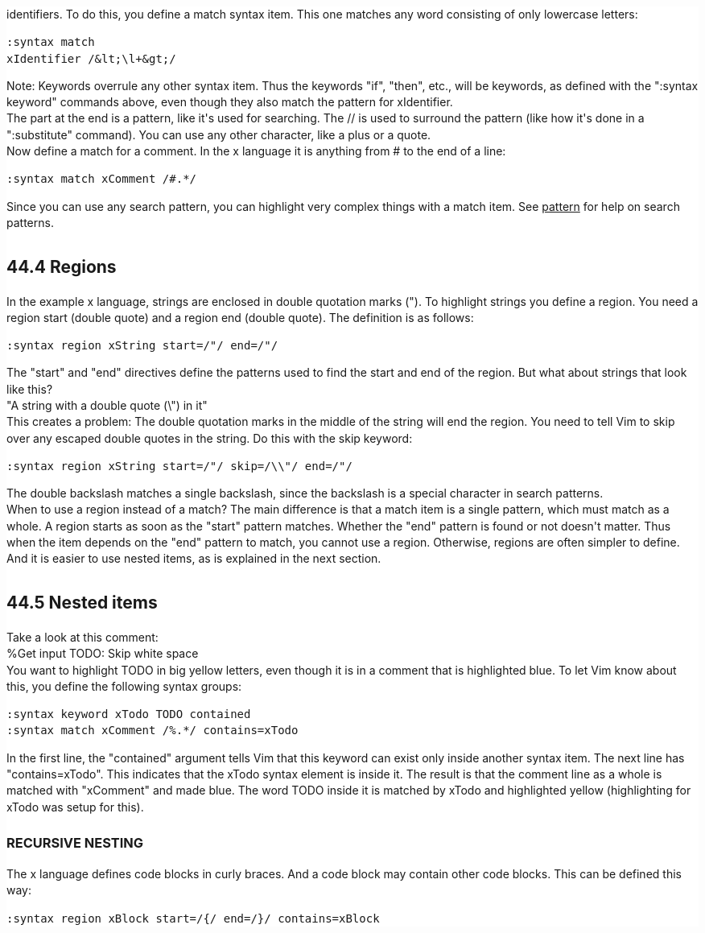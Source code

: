identifiers.  To do this, you define a match syntax item.  This one matches
any word consisting of only lowercase letters:<pre>:syntax match xIdentifier /\&lt;\l\+\&gt;/</pre></div>
<div class="old-help-para">	Note:
	Keywords overrule any other syntax item.  Thus the keywords "if",
	"then", etc., will be keywords, as defined with the ":syntax keyword"
	commands above, even though they also match the pattern for
	xIdentifier.</div>
<div class="old-help-para">The part at the end is a pattern, like it's used for searching.  The // is
used to surround the pattern (like how it's done in a ":substitute" command).
You can use any other character, like a plus or a quote.</div>
<div class="old-help-para">Now define a match for a comment.  In the x language it is anything from # to
the end of a line:<pre>:syntax match xComment /#.*/</pre>
Since you can use any search pattern, you can highlight very complex things
with a match item.  See <a href="/neovim-docs-web/en/pattern#pattern">pattern</a> for help on search patterns.</div>
<div class="old-help-para"><h2 class="help-heading"><span class="help-heading-tags"><a name="44.4"></a><span class="help-tag">44.4</span>  	Regions</span></h2></div>
<div class="old-help-para">In the example x language, strings are enclosed in double quotation marks (").
To highlight strings you define a region.  You need a region start (double
quote) and a region end (double quote).  The definition is as follows:<pre>:syntax region xString start=/"/ end=/"/</pre>
The "start" and "end" directives define the patterns used to find the start
and end of the region.  But what about strings that look like this?</div>
<div class="old-help-para"><div class="help-column_heading">	"A string with a double quote (\") in it"</div></div>
<div class="old-help-para">This creates a problem: The double quotation marks in the middle of the string
will end the region.  You need to tell Vim to skip over any escaped double
quotes in the string.  Do this with the skip keyword:<pre>:syntax region xString start=/"/ skip=/\\"/ end=/"/</pre>
The double backslash matches a single backslash, since the backslash is a
special character in search patterns.</div>
<div class="old-help-para">When to use a region instead of a match?  The main difference is that a match
item is a single pattern, which must match as a whole.  A region starts as
soon as the "start" pattern matches.  Whether the "end" pattern is found or
not doesn't matter.  Thus when the item depends on the "end" pattern to match,
you cannot use a region.  Otherwise, regions are often simpler to define.  And
it is easier to use nested items, as is explained in the next section.</div>
<div class="old-help-para"><h2 class="help-heading"><span class="help-heading-tags"><a name="44.5"></a><span class="help-tag">44.5</span>  	Nested items</span></h2></div>
<div class="old-help-para">Take a look at this comment:</div>
<div class="old-help-para"><div class="help-column_heading">	%Get input  TODO: Skip white space</div></div>
<div class="old-help-para">You want to highlight TODO in big yellow letters, even though it is in a
comment that is highlighted blue.  To let Vim know about this, you define the
following syntax groups:<pre>:syntax keyword xTodo TODO contained
:syntax match xComment /%.*/ contains=xTodo</pre>
In the first line, the "contained" argument tells Vim that this keyword can
exist only inside another syntax item.  The next line has "contains=xTodo".
This indicates that the xTodo syntax element is inside it.  The result is that
the comment line as a whole is matched with "xComment" and made blue.  The
word TODO inside it is matched by xTodo and highlighted yellow (highlighting
for xTodo was setup for this).</div>
<div class="old-help-para"><a name="_recursive-nesting"></a><h3 class="help-heading">RECURSIVE NESTING</h3></div>
<div class="old-help-para">The x language defines code blocks in curly braces.  And a code block may
contain other code blocks.  This can be defined this way:<pre>:syntax region xBlock start=/{/ end=/}/ contains=xBlock</pre>